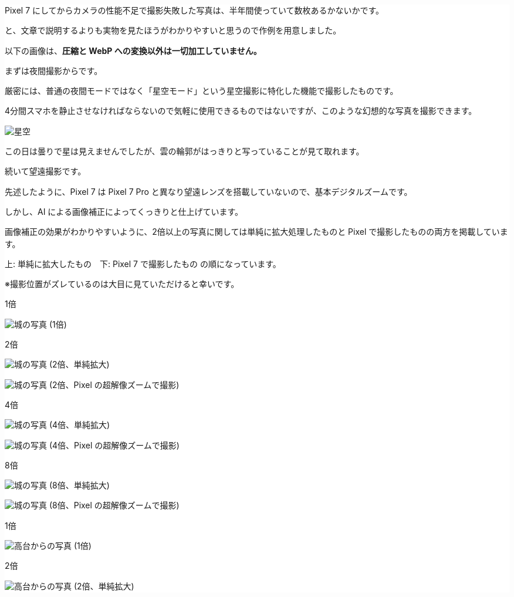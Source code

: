 Pixel 7 にしてからカメラの性能不足で撮影失敗した写真は、半年間使っていて数枚あるかないかです。

と、文章で説明するよりも実物を見たほうがわかりやすいと思うので作例を用意しました。

以下の画像は、**圧縮と WebP への変換以外は一切加工していません。**

まずは夜間撮影からです。

厳密には、普通の夜間モードではなく「星空モード」という星空撮影に特化した機能で撮影したものです。

4分間スマホを静止させなければならないので気軽に使用できるものではないですが、このような幻想的な写真を撮影できます。

![星空](/img/2023/05/21/star.webp)

この日は曇りで星は見えませんでしたが、雲の輪郭がはっきりと写っていることが見て取れます。

続いて望遠撮影です。

先述したように、Pixel 7 は Pixel 7 Pro と異なり望遠レンズを搭載していないので、基本デジタルズームです。

しかし、AI による画像補正によってくっきりと仕上げています。

画像補正の効果がわかりやすいように、2倍以上の写真に関しては単純に拡大処理したものと Pixel で撮影したものの両方を掲載しています。

上: 単純に拡大したもの　下: Pixel 7 で撮影したもの の順になっています。

※撮影位置がズレているのは大目に見ていただけると幸いです。

1倍

![城の写真 (1倍)](/img/2023/05/21/ex1-1x.webp)

2倍

![城の写真 (2倍、単純拡大)](/img/2023/05/21/ex1-2x-2.webp)

![城の写真 (2倍、Pixel の超解像ズームで撮影)](/img/2023/05/21/ex1-2x.webp)

4倍

![城の写真 (4倍、単純拡大)](/img/2023/05/21/ex1-4x-2.webp)

![城の写真 (4倍、Pixel の超解像ズームで撮影)](/img/2023/05/21/ex1-4x.webp)

8倍

![城の写真 (8倍、単純拡大)](/img/2023/05/21/ex1-8x-2.webp)

![城の写真 (8倍、Pixel の超解像ズームで撮影)](/img/2023/05/21/ex1-8x.webp)

1倍

![高台からの写真 (1倍)](/img/2023/05/21/ex2-1x.webp)

2倍

![高台からの写真 (2倍、単純拡大)](/img/2023/05/21/ex2-2x-2.webp)
